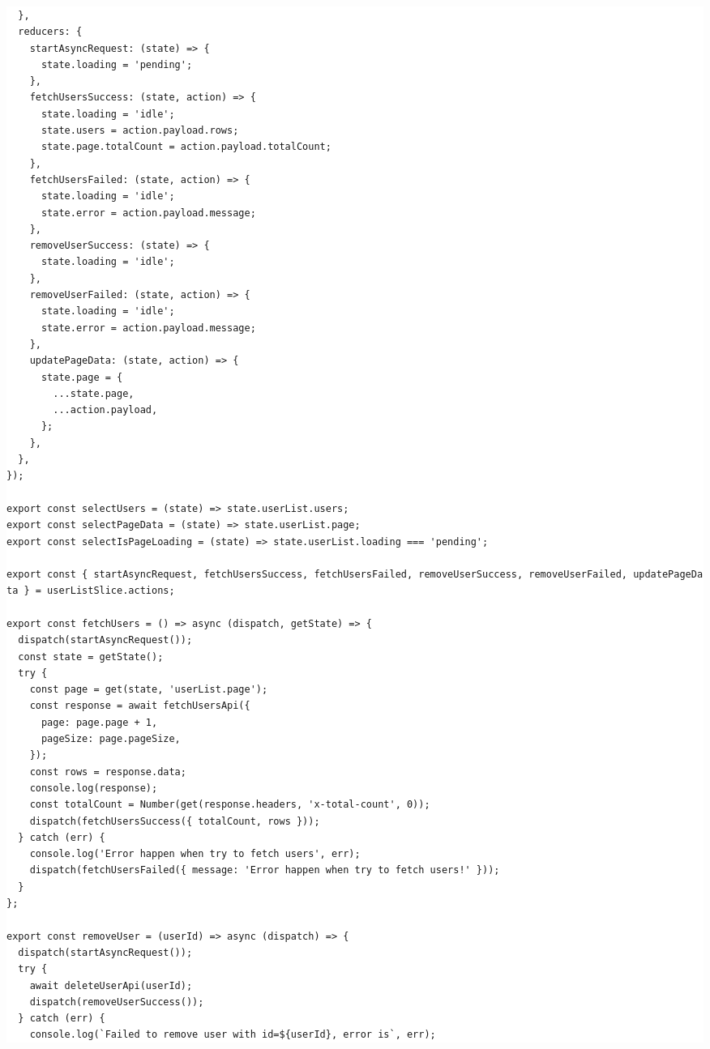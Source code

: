   ```
    },
    reducers: {
      startAsyncRequest: (state) => {
        state.loading = 'pending';
      },
      fetchUsersSuccess: (state, action) => {
        state.loading = 'idle';
        state.users = action.payload.rows;
        state.page.totalCount = action.payload.totalCount;
      },
      fetchUsersFailed: (state, action) => {
        state.loading = 'idle';
        state.error = action.payload.message;
      },
      removeUserSuccess: (state) => {
        state.loading = 'idle';
      },
      removeUserFailed: (state, action) => {
        state.loading = 'idle';
        state.error = action.payload.message;
      },
      updatePageData: (state, action) => {
        state.page = {
          ...state.page,
          ...action.payload,
        };
      },
    },
  });

  export const selectUsers = (state) => state.userList.users;
  export const selectPageData = (state) => state.userList.page;
  export const selectIsPageLoading = (state) => state.userList.loading === 'pending';

  export const { startAsyncRequest, fetchUsersSuccess, fetchUsersFailed, removeUserSuccess, removeUserFailed, updatePageData } = userListSlice.actions;

  export const fetchUsers = () => async (dispatch, getState) => {
    dispatch(startAsyncRequest());
    const state = getState();
    try {
      const page = get(state, 'userList.page');
      const response = await fetchUsersApi({
        page: page.page + 1,
        pageSize: page.pageSize,
      });
      const rows = response.data;
      console.log(response);
      const totalCount = Number(get(response.headers, 'x-total-count', 0));
      dispatch(fetchUsersSuccess({ totalCount, rows }));
    } catch (err) {
      console.log('Error happen when try to fetch users', err);
      dispatch(fetchUsersFailed({ message: 'Error happen when try to fetch users!' }));
    }
  };

  export const removeUser = (userId) => async (dispatch) => {
    dispatch(startAsyncRequest());
    try {
      await deleteUserApi(userId);
      dispatch(removeUserSuccess());
    } catch (err) {
      console.log(`Failed to remove user with id=${userId}, error is`, err);
  ```